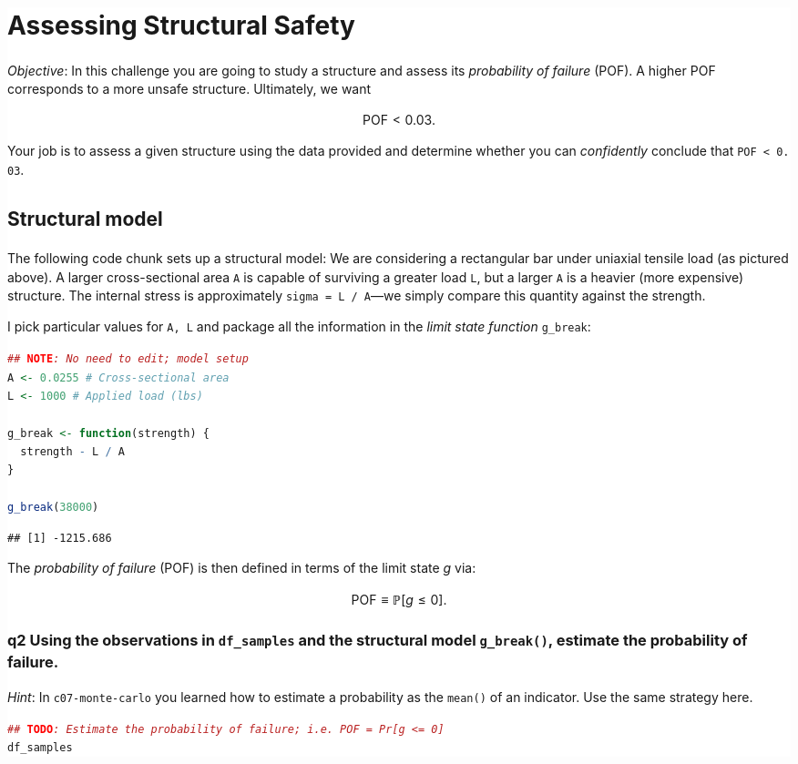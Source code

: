 # Assessing Structural Safety



*Objective*: In this challenge you are going to study a structure and
assess its *probability of failure* (POF). A higher POF corresponds to a
more unsafe structure. Ultimately, we want

$$\text{POF} < 0.03.$$

Your job is to assess a given structure using the data provided and
determine whether you can *confidently* conclude that `POF < 0.03`.

## Structural model



The following code chunk sets up a structural model: We are considering
a rectangular bar under uniaxial tensile load (as pictured above). A
larger cross-sectional area `A` is capable of surviving a greater load
`L`, but a larger `A` is a heavier (more expensive) structure. The
internal stress is approximately `sigma = L / A`—we simply compare this
quantity against the strength.

I pick particular values for `A, L` and package all the information in
the *limit state function* `g_break`:

``` r
## NOTE: No need to edit; model setup
A <- 0.0255 # Cross-sectional area
L <- 1000 # Applied load (lbs)

g_break <- function(strength) {
  strength - L / A
}

g_break(38000)
```

    ## [1] -1215.686

The *probability of failure* (POF) is then defined in terms of the limit
state $g$ via:

$$\text{POF} \equiv \mathbb{P}[g \leq 0].$$

### **q2** Using the observations in `df_samples` and the structural model `g_break()`, estimate the probability of failure.

*Hint*: In `c07-monte-carlo` you learned how to estimate a probability
as the `mean()` of an indicator. Use the same strategy here.

``` r
## TODO: Estimate the probability of failure; i.e. POF = Pr[g <= 0]
df_samples
```
